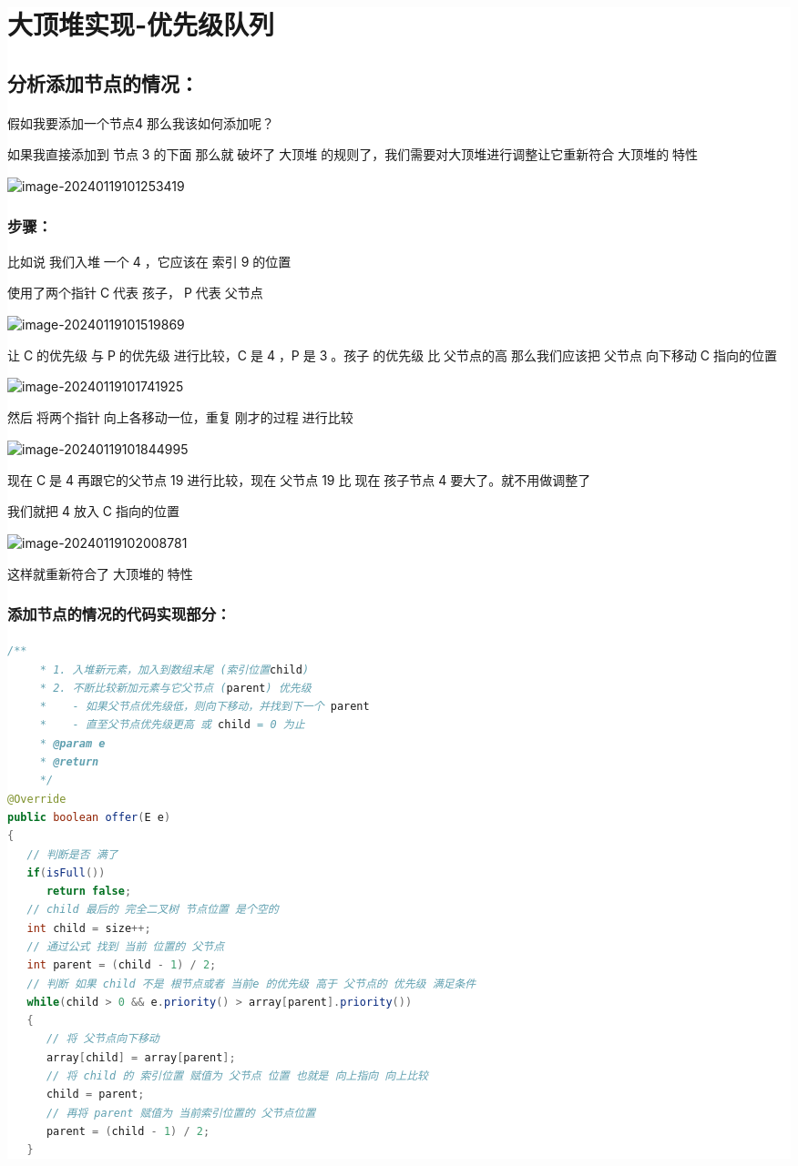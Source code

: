# 大顶堆实现-优先级队列

## 分析添加节点的情况：

假如我要添加一个节点4 那么我该如何添加呢？

如果我直接添加到 节点 3 的下面 那么就 破坏了 大顶堆 的规则了，我们需要对大顶堆进行调整让它重新符合 大顶堆的 特性

![image-20240119101253419](https://raw.githubusercontent.com/PigPigLetsGo/imeages/master/202401191012569.png)

### 步骤：

比如说 我们入堆 一个 4 ，它应该在 索引 9 的位置

使用了两个指针 C 代表 孩子， P 代表 父节点

![image-20240119101519869](https://raw.githubusercontent.com/PigPigLetsGo/imeages/master/202401191015974.png)

让 C 的优先级 与 P 的优先级 进行比较，C 是 4 ，P 是 3 。孩子 的优先级 比 父节点的高 那么我们应该把 父节点 向下移动 C 指向的位置

![image-20240119101741925](https://raw.githubusercontent.com/PigPigLetsGo/imeages/master/202401191017991.png)

然后 将两个指针 向上各移动一位，重复 刚才的过程 进行比较

![image-20240119101844995](https://raw.githubusercontent.com/PigPigLetsGo/imeages/master/202401191018086.png)

现在 C 是 4 再跟它的父节点 19 进行比较，现在 父节点 19 比 现在 孩子节点 4 要大了。就不用做调整了

我们就把 4 放入 C 指向的位置

![image-20240119102008781](https://raw.githubusercontent.com/PigPigLetsGo/imeages/master/202401191020890.png)

这样就重新符合了 大顶堆的 特性

### 添加节点的情况的代码实现部分：

```java
/**
     * 1. 入堆新元素，加入到数组末尾 (索引位置child)
     * 2. 不断比较新加元素与它父节点 (parent) 优先级
     *    - 如果父节点优先级低，则向下移动，并找到下一个 parent
     *    - 直至父节点优先级更高 或 child = 0 为止
     * @param e
     * @return
     */
@Override
public boolean offer(E e)
{
   // 判断是否 满了
   if(isFull())
      return false;
   // child 最后的 完全二叉树 节点位置 是个空的
   int child = size++;
   // 通过公式 找到 当前 位置的 父节点
   int parent = (child - 1) / 2;
   // 判断 如果 child 不是 根节点或者 当前e 的优先级 高于 父节点的 优先级 满足条件
   while(child > 0 && e.priority() > array[parent].priority())
   {
      // 将 父节点向下移动
      array[child] = array[parent];
      // 将 child 的 索引位置 赋值为 父节点 位置 也就是 向上指向 向上比较
      child = parent;
      // 再将 parent 赋值为 当前索引位置的 父节点位置
      parent = (child - 1) / 2;
   }
```